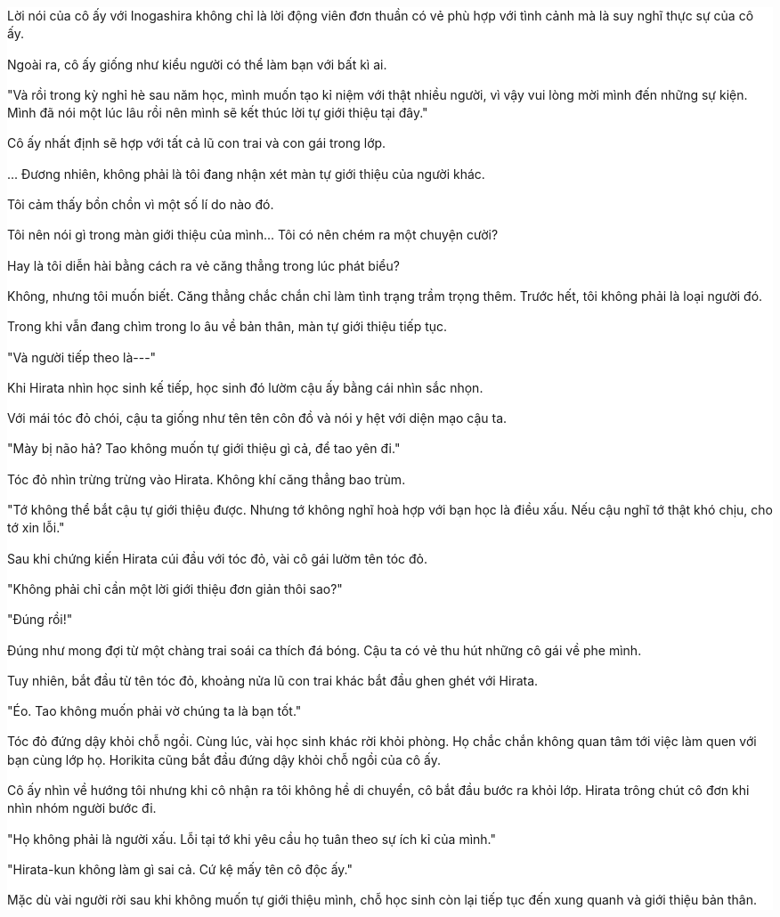 Lời nói của cô ấy với Inogashira không chỉ là lời động viên đơn thuần có vẻ phù hợp với tình cảnh mà là suy nghĩ thực sự của cô ấy.

Ngoài ra, cô ấy giống như kiểu người có thể làm bạn với bất kì ai.

"Và rồi trong kỳ nghỉ hè sau năm học, mình muốn tạo kỉ niệm với thật nhiều người, vì vậy vui lòng mời mình đến những sự kiện. Mình đã nói một lúc lâu rồi nên mình sẽ kết thúc lời tự giới thiệu tại đây."

Cô ấy nhất định sẽ hợp với tất cả lũ con trai và con gái trong lớp.

... Đương nhiên, không phải là tôi đang nhận xét màn tự giới thiệu của người khác.

Tôi cảm thấy bồn chồn vì một số lí do nào đó.

Tôi nên nói gì trong màn giới thiệu của mình... Tôi có nên chém ra một chuyện cười?

Hay là tôi diễn hài bằng cách ra vẻ căng thẳng trong lúc phát biểu?

Không, nhưng tôi muốn biết. Căng thẳng chắc chắn chỉ làm tình trạng trầm trọng thêm. Trước hết, tôi không phải là loại người đó.

Trong khi vẫn đang chìm trong lo âu về bản thân, màn tự giới thiệu tiếp tục.

"Và người tiếp theo là---"

Khi Hirata nhìn học sinh kế tiếp, học sinh đó lườm cậu ấy bằng cái nhìn sắc nhọn.

Với mái tóc đỏ chói, cậu ta giống như tên tên côn đồ và nói y hệt với diện mạo cậu ta.

"Mày bị não hả? Tao không muốn tự giới thiệu gì cả, để tao yên đi."

Tóc đỏ nhìn trừng trừng vào Hirata. Không khí căng thẳng bao trùm.

"Tớ không thể bắt cậu tự giới thiệu được. Nhưng tớ không nghĩ hoà hợp với bạn học là điều xấu. Nếu cậu nghĩ tớ thật khó chịu, cho tớ xin lỗi."

Sau khi chứng kiến Hirata cúi đầu với tóc đỏ, vài cô gái lườm tên tóc đỏ.

"Không phải chỉ cần một lời giới thiệu đơn giản thôi sao?"

"Đúng rồi!"

Đúng như mong đợi từ một chàng trai soái ca thích đá bóng. Cậu ta có vẻ thu hút những cô gái về phe mình.

Tuy nhiên, bắt đầu từ tên tóc đỏ, khoảng nửa lũ con trai khác bắt đầu ghen ghét với Hirata.

"Éo. Tao không muốn phải vờ chúng ta là bạn tốt."

Tóc đỏ đứng dậy khỏi chỗ ngồi. Cùng lúc, vài học sinh khác rời khỏi phòng. Họ chắc chắn không quan tâm tới việc làm quen với bạn cùng lớp họ. Horikita cũng bắt đầu đứng dậy khỏi chỗ ngồi của cô ấy.

Cô ấy nhìn về hướng tôi nhưng khi cô nhận ra tôi không hề di chuyển, cô bắt đầu bước ra khỏi lớp. Hirata trông chút cô đơn khi nhìn nhóm người bước đi.

"Họ không phải là người xấu. Lỗi tại tớ khi yêu cầu họ tuân theo sự ích kỉ của mình."

"Hirata-kun không làm gì sai cả. Cứ kệ mấy tên cô độc ấy."

Mặc dù vài người rời sau khi không muốn tự giới thiệu mình, chỗ học sinh còn lại tiếp tục đến xung quanh và giới thiệu bản thân.
